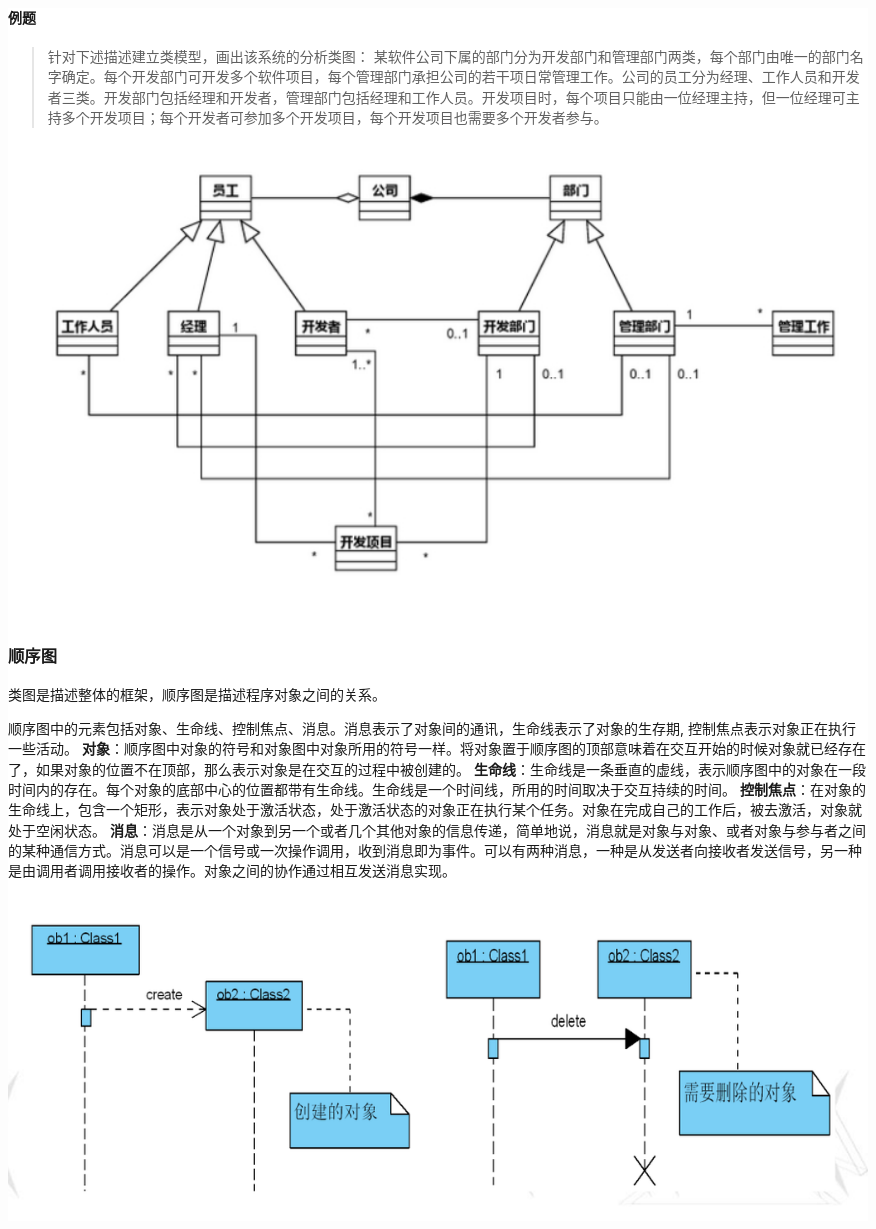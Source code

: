 #### 例题
> 针对下述描述建立类模型，画出该系统的分析类图：
某软件公司下属的部门分为开发部门和管理部门两类，每个部门由唯一的部门名字确定。每个开发部门可开发多个软件项目，每个管理部门承担公司的若干项日常管理工作。公司的员工分为经理、工作人员和开发者三类。开发部门包括经理和开发者，管理部门包括经理和工作人员。开发项目时，每个项目只能由一位经理主持，但一位经理可主持多个开发项目；每个开发者可参加多个开发项目，每个开发项目也需要多个开发者参与。

![alt text](img/image-14.png)

### 顺序图
类图是描述整体的框架，顺序图是描述程序对象之间的关系。

顺序图中的元素包括对象、生命线、控制焦点、消息。消息表示了对象间的通讯，生命线表示了对象的生存期, 控制焦点表示对象正在执行一些活动。
**对象**：顺序图中对象的符号和对象图中对象所用的符号一样。将对象置于顺序图的顶部意味着在交互开始的时候对象就已经存在了，如果对象的位置不在顶部，那么表示对象是在交互的过程中被创建的。
**生命线**：生命线是一条垂直的虚线，表示顺序图中的对象在一段时间内的存在。每个对象的底部中心的位置都带有生命线。生命线是一个时间线，所用的时间取决于交互持续的时间。
**控制焦点**：在对象的生命线上，包含一个矩形，表示对象处于激活状态，处于激活状态的对象正在执行某个任务。对象在完成自己的工作后，被去激活，对象就处于空闲状态。
**消息**：消息是从一个对象到另一个或者几个其他对象的信息传递，简单地说，消息就是对象与对象、或者对象与参与者之间的某种通信方式。消息可以是一个信号或一次操作调用，收到消息即为事件。可以有两种消息，一种是从发送者向接收者发送信号，另一种是由调用者调用接收者的操作。对象之间的协作通过相互发送消息实现。


![alt text](img/image-16.png)